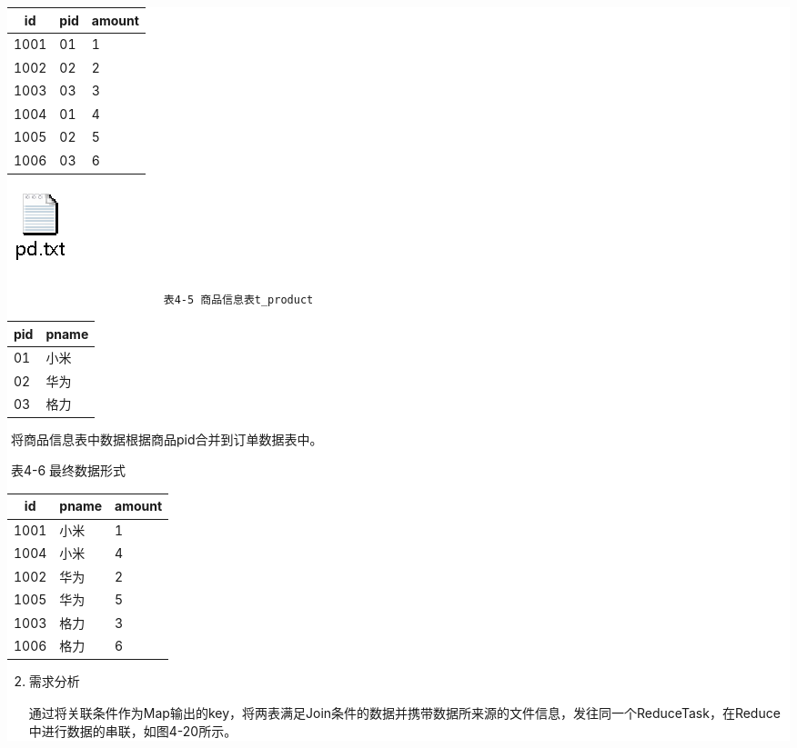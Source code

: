 | id   | pid  | amount |
| ---- | ---- | ------ |
| 1001 | 01   | 1      |
| 1002 | 02   | 2      |
| 1003 | 03   | 3      |
| 1004 | 01   | 4      |
| 1005 | 02   | 5      |
| 1006 | 03   | 6      |

![img](MapReduce.assets/wps77.png)

 							表4-5 商品信息表t_product

| pid  | pname |
| ---- | ----- |
| 01   | 小米  |
| 02   | 华为  |
| 03   | 格力  |

​	将商品信息表中数据根据商品pid合并到订单数据表中。

​									表4-6 最终数据形式

| id   | pname | amount |
| ---- | ----- | ------ |
| 1001 | 小米  | 1      |
| 1004 | 小米  | 4      |
| 1002 | 华为  | 2      |
| 1005 | 华为  | 5      |
| 1003 | 格力  | 3      |
| 1006 | 格力  | 6      |

2. 需求分析

   通过将关联条件作为Map输出的key，将两表满足Join条件的数据并携带数据所来源的文件信息，发往同一个ReduceTask，在Reduce中进行数据的串联，如图4-20所示。
